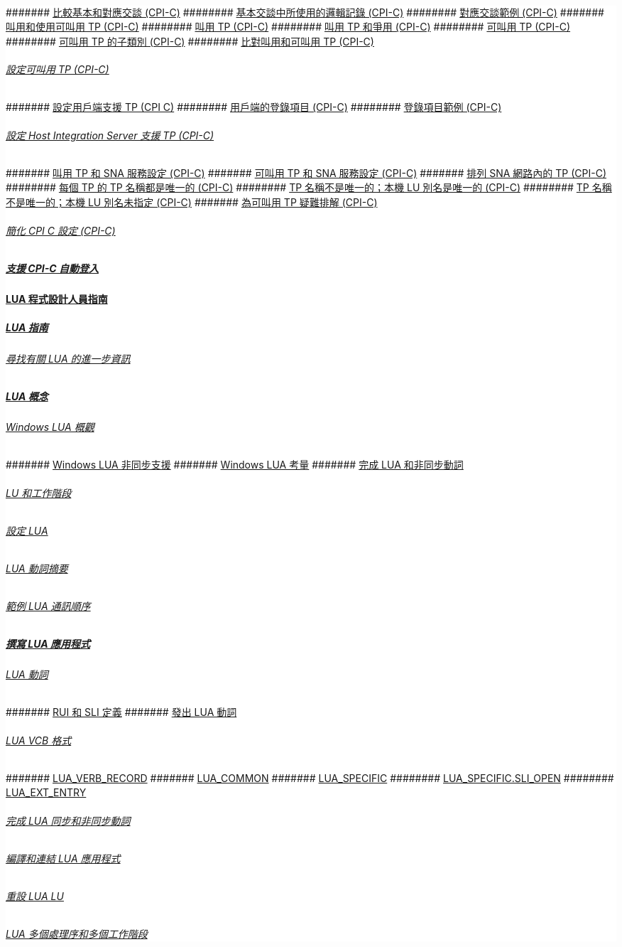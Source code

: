 ####### [比較基本和對應交談 (CPI-C)](basic-and-mapped-conversations-compared-cpi-c-2.md)
######## [基本交談中所使用的邏輯記錄 (CPI-C)](logical-records-used-in-basic-conversations-cpi-c-2.md)
######## [對應交談範例 (CPI-C)](an-example-of-a-mapped-conversation-cpi-c-1.md)
####### [叫用和使用可叫用 TP (CPI-C)](invoking-and-working-with-invokable-tps-cpi-c-1.md)
######## [叫用 TP (CPI-C)](invoking-tps-cpi-c-2.md)
######## [叫用 TP 和爭用 (CPI-C)](invoking-tps-and-contention-cpi-c-1.md)
######## [可叫用 TP (CPI-C)](invokable-tps-cpi-c-2.md)
######## [可叫用 TP 的子類別 (CPI-C)](subcategories-for-invokable-tps-cpi-c-1.md)
######## [比對叫用和可叫用 TP (CPI-C)](matching-invoking-and-invokable-tps-cpi-c-1.md)
###### [設定可叫用 TP (CPI-C)](configuring-invokable-tps-cpi-c-1.md)
####### [設定用戶端支援 TP (CPI C)](configuring-clients-to-support-tps-cpi-c-1.md)
######## [用戶端的登錄項目 (CPI-C)](registry-entries-for-clients-cpi-c-1.md)
######## [登錄項目範例 (CPI-C)](example-of-registry-entries-cpi-c-1.md)
###### [設定 Host Integration Server 支援 TP (CPI-C)](configuring-host-integration-server-to-support-tps-cpi-c-1.md)
####### [叫用 TP 和 SNA 服務設定 (CPI-C)](invoking-tps-and-sna-service-configuration-cpi-c-2.md)
####### [可叫用 TP 和 SNA 服務設定 (CPI-C)](invokable-tps-and-the-sna-service-configuration-cpi-c-1.md)
####### [排列 SNA 網路內的 TP (CPI-C)](arranging-tps-within-an-sna-network-cpi-c-2.md)
######## [每個 TP 的 TP 名稱都是唯一的 (CPI-C)](tp-name-unique-for-each-tp-cpi-c-2.md)
######## [TP 名稱不是唯一的；本機 LU 別名是唯一的 (CPI-C)](tp-name-not-unique;-local-lu-alias-unique-cpi-c-2.md)
######## [TP 名稱不是唯一的；本機 LU 別名未指定 (CPI-C)](tp-name-not-unique;-local-lu-alias-unspecified-cpi-c-2.md)
####### [為可叫用 TP 疑難排解 (CPI-C)](troubleshooting-for-invokable-tps-cpi-c-1.md)
###### [簡化 CPI C 設定 (CPI-C)](simplifying-cpi-c-configuration-cpi-c-1.md)
##### [支援 CPI-C 自動登入](support-for-cpi-c-automatic-logon1.md)
#### [LUA 程式設計人員指南](lua-programmer-s-guide1.md)
##### [LUA 指南](lua-guide1.md)
###### [尋找有關 LUA 的進一步資訊](finding-further-information-about-lua2.md)
##### [LUA 概念](lua-concepts2.md)
###### [Windows LUA 概觀](windows-lua-overview2.md)
####### [Windows LUA 非同步支援](windows-lua-asynchronous-support1.md)
####### [Windows LUA 考量](windows-lua-considerations2.md)
####### [完成 LUA 和非同步動詞](lua-and-asynchronous-verb-completion2.md)
###### [LU 和工作階段](lus-and-sessions2.md)
###### [設定 LUA](configuring-for-lua1.md)
###### [LUA 動詞摘要](lua-verb-summary1.md)
###### [範例 LUA 通訊順序](a-sample-lua-communication-sequence2.md)
##### [撰寫 LUA 應用程式](writing-lua-applications2.md)
###### [LUA 動詞](lua-verbs2.md)
####### [RUI 和 SLI 定義](rui-and-sli-definitions1.md)
####### [發出 LUA 動詞](issuing-an-lua-verb2.md)
###### [LUA VCB 格式](lua-vcb-format1.md)
####### [LUA_VERB_RECORD](lua-verb-record2.md)
####### [LUA_COMMON](lua-common1.md)
####### [LUA_SPECIFIC](lua-specific1.md)
######## [LUA_SPECIFIC.SLI_OPEN](lua-specific-sli-open1.md)
######## [LUA_EXT_ENTRY](lua-ext-entry2.md)
###### [完成 LUA 同步和非同步動詞](lua-synchronous-and-asynchronous-verb-completion2.md)
###### [編譯和連結 LUA 應用程式](compiling-and-linking-an-lua-application1.md)
###### [重設 LUA LU](resetting-lua-lus1.md)
###### [LUA 多個處理序和多個工作階段](lua-multiple-processes-and-multiple-sessions1.md)